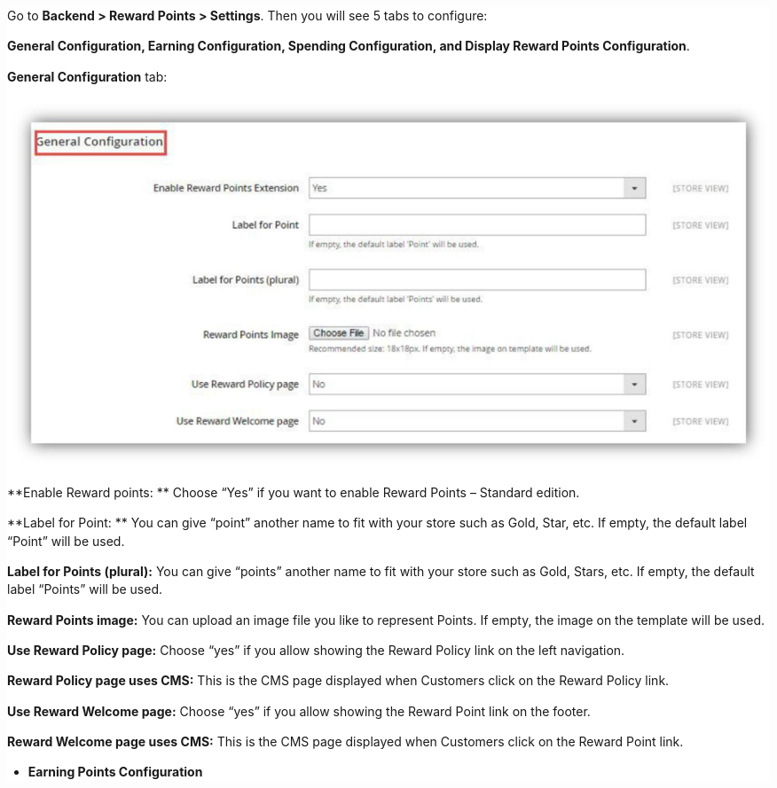 Go to **Backend > Reward Points > Settings**. Then you will see 5 tabs to configure:

**General Configuration, Earning Configuration, Spending Configuration, and Display Reward Points Configuration**.

**General Configuration** tab:

![](./rp_images/rp30.png)

**Enable Reward points: ** Choose “Yes” if you want to enable Reward Points – Standard edition.

**Label for Point: ** You can give “point” another name to fit with your store such as Gold, Star, etc. If empty, the default label “Point” will be used.

**Label for Points (plural):** You can give “points” another name to fit with your store such as Gold, Stars, etc. If empty, the default label “Points” will be used.

**Reward Points image:** You can upload an image file you like to represent Points. If empty, the image on the template will be used.

**Use Reward Policy page:** Choose “yes” if you allow showing the Reward Policy link on the left navigation.

**Reward Policy page uses CMS:** This is the CMS page displayed when Customers click on the Reward Policy link.

**Use Reward Welcome page:** Choose “yes” if you allow showing the Reward Point link on the footer.

**Reward Welcome page uses CMS:** This is the CMS page displayed when Customers click on the Reward Point link.

 - **Earning Points Configuration**
